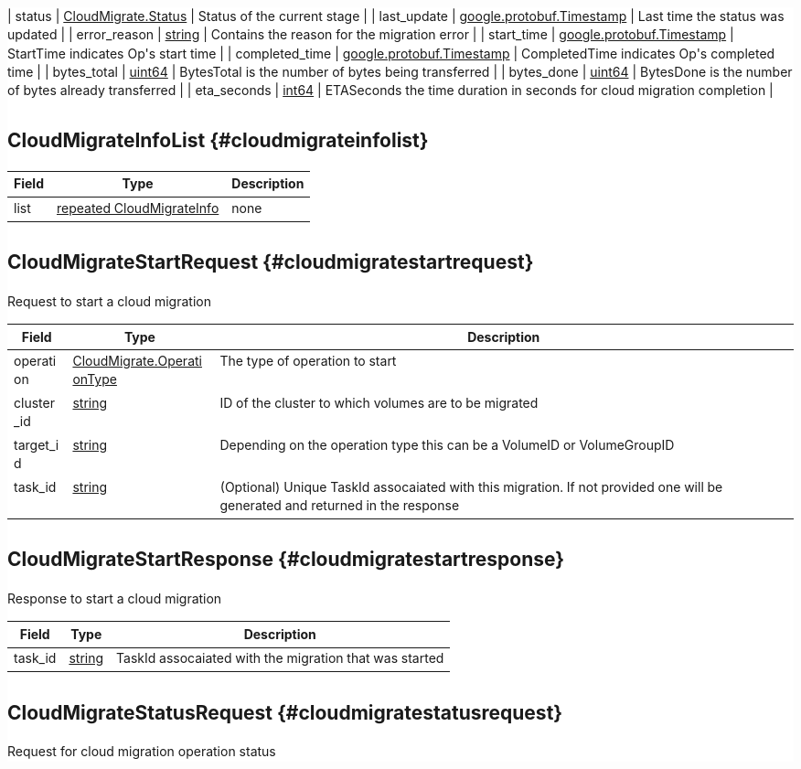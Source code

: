 | status | [ CloudMigrate.Status](#cloudmigratestatus) | Status of the current stage |
| last_update | [ google.protobuf.Timestamp](#googleprotobuftimestamp) | Last time the status was updated |
| error_reason | [ string](#string) | Contains the reason for the migration error |
| start_time | [ google.protobuf.Timestamp](#googleprotobuftimestamp) | StartTime indicates Op's start time |
| completed_time | [ google.protobuf.Timestamp](#googleprotobuftimestamp) | CompletedTime indicates Op's completed time |
| bytes_total | [ uint64](#uint64) | BytesTotal is the number of bytes being transferred |
| bytes_done | [ uint64](#uint64) | BytesDone is the number of bytes already transferred |
| eta_seconds | [ int64](#int64) | ETASeconds the time duration in seconds for cloud migration completion |
 
 


## CloudMigrateInfoList {#cloudmigrateinfolist}



| Field | Type | Description |
| ----- | ---- | ----------- |
| list | [repeated CloudMigrateInfo](#cloudmigrateinfo) | none |
 
 


## CloudMigrateStartRequest {#cloudmigratestartrequest}
Request to start a cloud migration


| Field | Type | Description |
| ----- | ---- | ----------- |
| operation | [ CloudMigrate.OperationType](#cloudmigrateoperationtype) | The type of operation to start |
| cluster_id | [ string](#string) | ID of the cluster to which volumes are to be migrated |
| target_id | [ string](#string) | Depending on the operation type this can be a VolumeID or VolumeGroupID |
| task_id | [ string](#string) | (Optional) Unique TaskId assocaiated with this migration. If not provided one will be generated and returned in the response |
 
 


## CloudMigrateStartResponse {#cloudmigratestartresponse}
Response to start a cloud migration


| Field | Type | Description |
| ----- | ---- | ----------- |
| task_id | [ string](#string) | TaskId assocaiated with the migration that was started |
 
 


## CloudMigrateStatusRequest {#cloudmigratestatusrequest}
Request for cloud migration operation status
